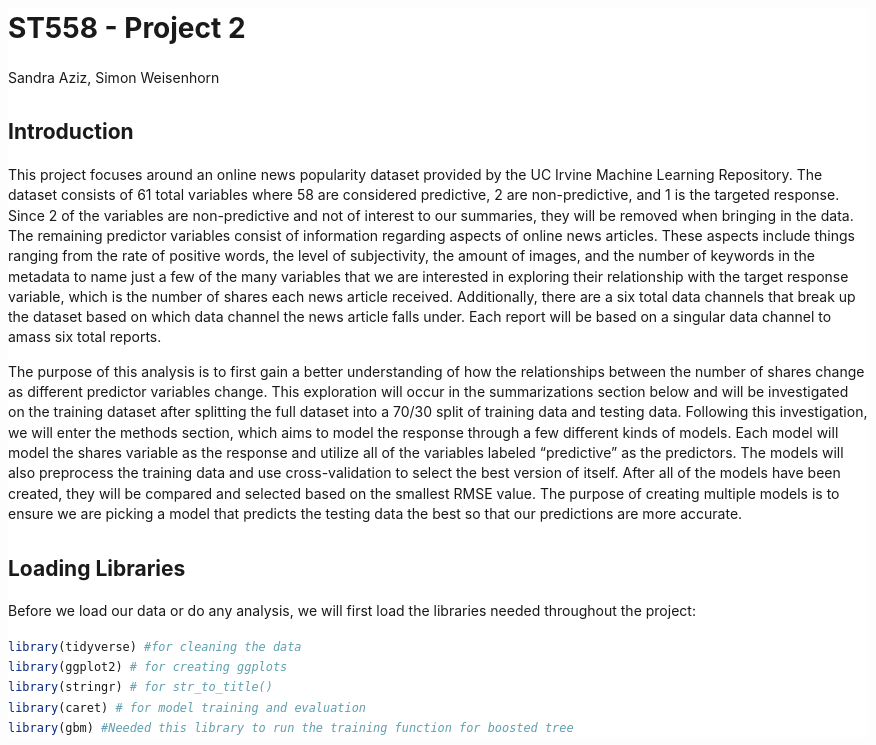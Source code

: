 ST558 - Project 2
================
Sandra Aziz, Simon Weisenhorn

## Introduction

This project focuses around an online news popularity dataset provided
by the UC Irvine Machine Learning Repository. The dataset consists of 61
total variables where 58 are considered predictive, 2 are
non-predictive, and 1 is the targeted response. Since 2 of the variables
are non-predictive and not of interest to our summaries, they will be
removed when bringing in the data. The remaining predictor variables
consist of information regarding aspects of online news articles. These
aspects include things ranging from the rate of positive words, the
level of subjectivity, the amount of images, and the number of keywords
in the metadata to name just a few of the many variables that we are
interested in exploring their relationship with the target response
variable, which is the number of shares each news article received.
Additionally, there are a six total data channels that break up the
dataset based on which data channel the news article falls under. Each
report will be based on a singular data channel to amass six total
reports.

The purpose of this analysis is to first gain a better understanding of
how the relationships between the number of shares change as different
predictor variables change. This exploration will occur in the
summarizations section below and will be investigated on the training
dataset after splitting the full dataset into a 70/30 split of training
data and testing data. Following this investigation, we will enter the
methods section, which aims to model the response through a few
different kinds of models. Each model will model the shares variable as
the response and utilize all of the variables labeled “predictive” as
the predictors. The models will also preprocess the training data and
use cross-validation to select the best version of itself. After all of
the models have been created, they will be compared and selected based
on the smallest RMSE value. The purpose of creating multiple models is
to ensure we are picking a model that predicts the testing data the best
so that our predictions are more accurate.

## Loading Libraries

Before we load our data or do any analysis, we will first load the
libraries needed throughout the project:

``` r
library(tidyverse) #for cleaning the data
library(ggplot2) # for creating ggplots
library(stringr) # for str_to_title()
library(caret) # for model training and evaluation
library(gbm) #Needed this library to run the training function for boosted tree
```
